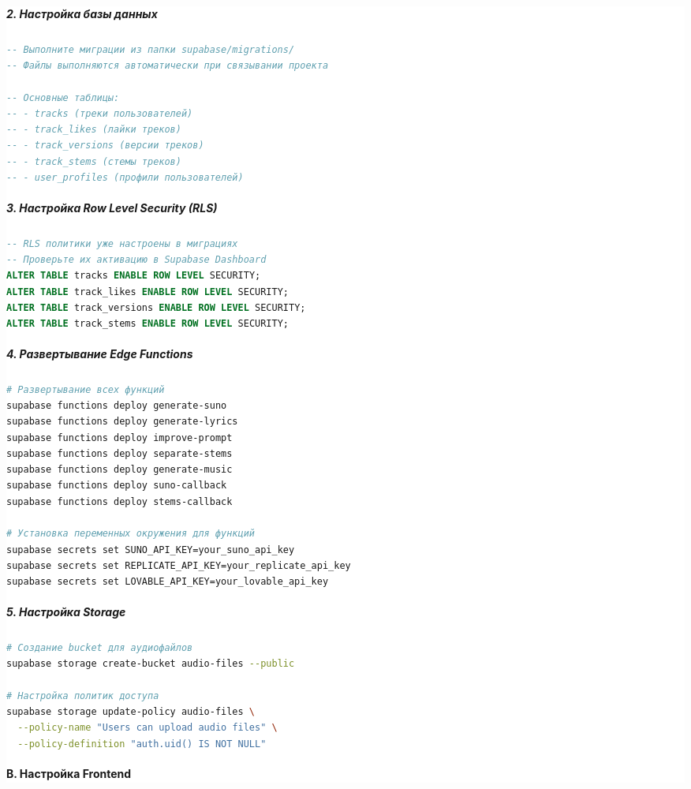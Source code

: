 ##### 2. Настройка базы данных
```sql
-- Выполните миграции из папки supabase/migrations/
-- Файлы выполняются автоматически при связывании проекта

-- Основные таблицы:
-- - tracks (треки пользователей)
-- - track_likes (лайки треков)
-- - track_versions (версии треков)
-- - track_stems (стемы треков)
-- - user_profiles (профили пользователей)
```

##### 3. Настройка Row Level Security (RLS)
```sql
-- RLS политики уже настроены в миграциях
-- Проверьте их активацию в Supabase Dashboard
ALTER TABLE tracks ENABLE ROW LEVEL SECURITY;
ALTER TABLE track_likes ENABLE ROW LEVEL SECURITY;
ALTER TABLE track_versions ENABLE ROW LEVEL SECURITY;
ALTER TABLE track_stems ENABLE ROW LEVEL SECURITY;
```

##### 4. Развертывание Edge Functions
```bash
# Развертывание всех функций
supabase functions deploy generate-suno
supabase functions deploy generate-lyrics
supabase functions deploy improve-prompt
supabase functions deploy separate-stems
supabase functions deploy generate-music
supabase functions deploy suno-callback
supabase functions deploy stems-callback

# Установка переменных окружения для функций
supabase secrets set SUNO_API_KEY=your_suno_api_key
supabase secrets set REPLICATE_API_KEY=your_replicate_api_key
supabase secrets set LOVABLE_API_KEY=your_lovable_api_key
```

##### 5. Настройка Storage
```bash
# Создание bucket для аудиофайлов
supabase storage create-bucket audio-files --public

# Настройка политик доступа
supabase storage update-policy audio-files \
  --policy-name "Users can upload audio files" \
  --policy-definition "auth.uid() IS NOT NULL"
```

#### B. Настройка Frontend
